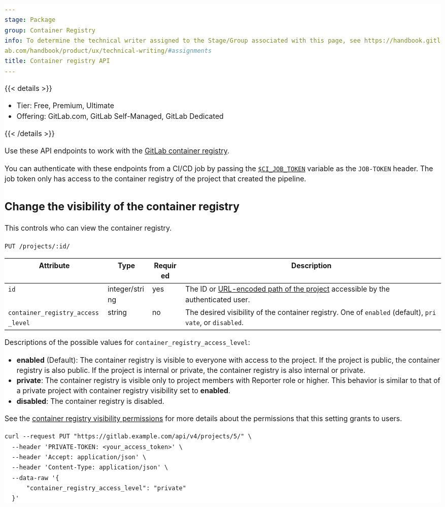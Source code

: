 ```yaml
---
stage: Package
group: Container Registry
info: To determine the technical writer assigned to the Stage/Group associated with this page, see https://handbook.gitlab.com/handbook/product/ux/technical-writing/#assignments
title: Container registry API
---
```


{{< details >}}

- Tier: Free, Premium, Ultimate
- Offering: GitLab.com, GitLab Self-Managed, GitLab Dedicated

{{< /details >}}

Use these API endpoints to work with the [GitLab container registry](../user/packages/container_registry/_index.md).

You can authenticate with these endpoints from a CI/CD job by passing the [`$CI_JOB_TOKEN`](../ci/jobs/ci_job_token.md)
variable as the `JOB-TOKEN` header. The job token only has access to the container registry
of the project that created the pipeline.

## Change the visibility of the container registry

This controls who can view the container registry.

```plaintext
PUT /projects/:id/
```

| Attribute                         | Type           | Required | Description |
|-----------------------------------|----------------|----------|-------------|
| `id`                              | integer/string | yes      | The ID or [URL-encoded path of the project](rest/_index.md#namespaced-paths) accessible by the authenticated user. |
| `container_registry_access_level` | string         | no       | The desired visibility of the container registry. One of `enabled` (default), `private`, or `disabled`. |

Descriptions of the possible values for `container_registry_access_level`:

- **enabled** (Default): The container registry is visible to everyone with access to the project.
  If the project is public, the container registry is also public. If the project is internal or
  private, the container registry is also internal or private.
- **private**: The container registry is visible only to project members with Reporter role or
  higher. This behavior is similar to that of a private project with container registry visibility set
  to **enabled**.
- **disabled**: The container registry is disabled.

See the [container registry visibility permissions](../user/packages/container_registry/_index.md#container-registry-visibility-permissions)
for more details about the permissions that this setting grants to users.

```shell
curl --request PUT "https://gitlab.example.com/api/v4/projects/5/" \
  --header 'PRIVATE-TOKEN: <your_access_token>' \
  --header 'Accept: application/json' \
  --header 'Content-Type: application/json' \
  --data-raw '{
      "container_registry_access_level": "private"
  }'
```
